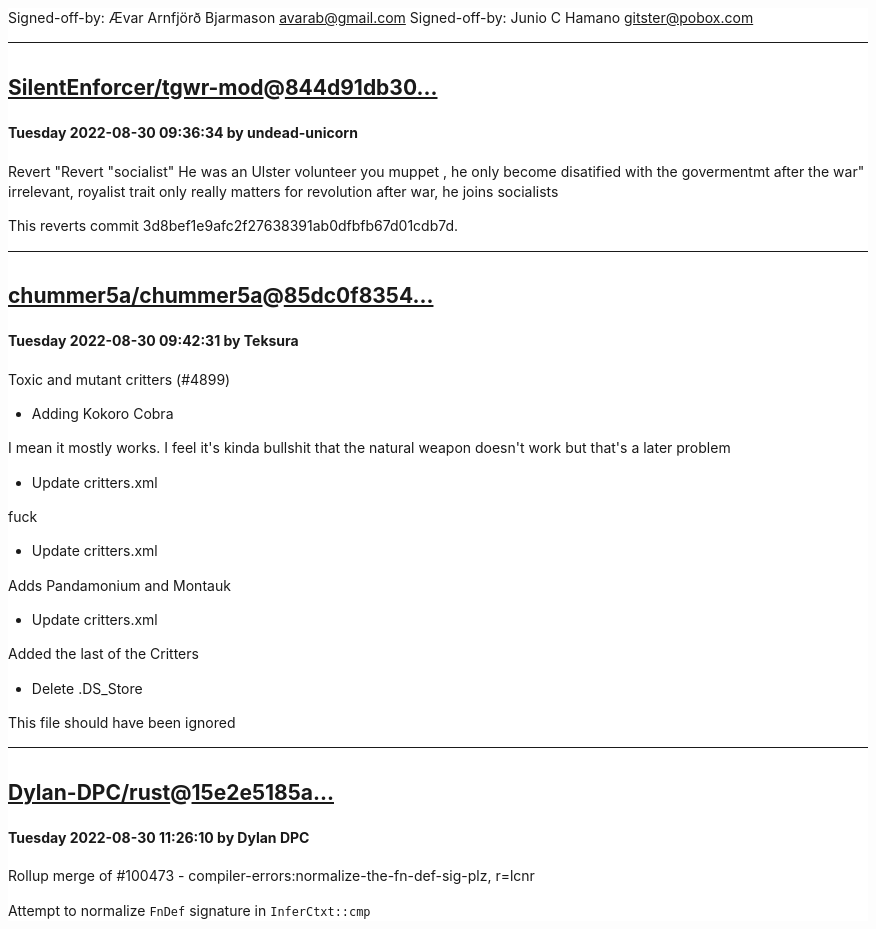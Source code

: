 Signed-off-by: Ævar Arnfjörð Bjarmason <avarab@gmail.com>
Signed-off-by: Junio C Hamano <gitster@pobox.com>

---
## [SilentEnforcer/tgwr-mod](https://github.com/SilentEnforcer/tgwr-mod)@[844d91db30...](https://github.com/SilentEnforcer/tgwr-mod/commit/844d91db30878a1f6f309c484fd394c79855b356)
#### Tuesday 2022-08-30 09:36:34 by undead-unicorn

Revert "Revert "socialist" He was an Ulster volunteer you muppet , he only become disatified with the govermentmt after the war" irrelevant, royalist trait only really matters for revolution after war, he joins socialists

This reverts commit 3d8bef1e9afc2f27638391ab0dfbfb67d01cdb7d.

---
## [chummer5a/chummer5a](https://github.com/chummer5a/chummer5a)@[85dc0f8354...](https://github.com/chummer5a/chummer5a/commit/85dc0f8354083947e63cb021d7b20d7a88af6dbc)
#### Tuesday 2022-08-30 09:42:31 by Teksura

Toxic and mutant critters (#4899)

* Adding Kokoro Cobra

I mean it mostly works. I feel it's kinda bullshit that the natural weapon doesn't work but that's a later problem

* Update critters.xml

fuck

* Update critters.xml

Adds Pandamonium and Montauk

* Update critters.xml

Added the last of the Critters

* Delete .DS_Store

This file should have been ignored

---
## [Dylan-DPC/rust](https://github.com/Dylan-DPC/rust)@[15e2e5185a...](https://github.com/Dylan-DPC/rust/commit/15e2e5185a22207b18d2cbc47a48b39e63e84cd0)
#### Tuesday 2022-08-30 11:26:10 by Dylan DPC

Rollup merge of #100473 - compiler-errors:normalize-the-fn-def-sig-plz, r=lcnr

Attempt to normalize `FnDef` signature in `InferCtxt::cmp`
